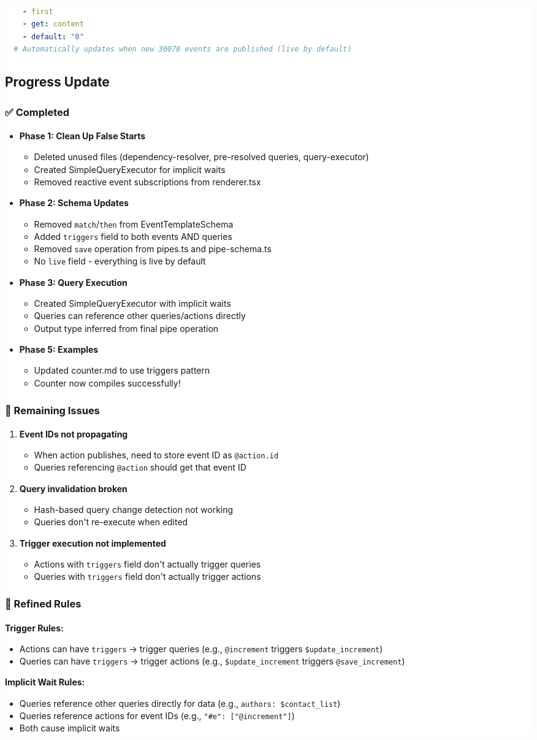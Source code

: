 ```yaml
    - first
    - get: content
    - default: "0"
  # Automatically updates when new 30078 events are published (live by default)
```

## Progress Update

### ✅ Completed
- **Phase 1: Clean Up False Starts**
  - Deleted unused files (dependency-resolver, pre-resolved queries, query-executor)
  - Created SimpleQueryExecutor for implicit waits
  - Removed reactive event subscriptions from renderer.tsx
  
- **Phase 2: Schema Updates**
  - Removed `match`/`then` from EventTemplateSchema
  - Added `triggers` field to both events AND queries
  - Removed `save` operation from pipes.ts and pipe-schema.ts
  - No `live` field - everything is live by default

- **Phase 3: Query Execution**
  - Created SimpleQueryExecutor with implicit waits
  - Queries can reference other queries/actions directly
  - Output type inferred from final pipe operation

- **Phase 5: Examples**
  - Updated counter.md to use triggers pattern
  - Counter now compiles successfully!

### 🚧 Remaining Issues

1. **Event IDs not propagating** 
   - When action publishes, need to store event ID as `@action.id`
   - Queries referencing `@action` should get that event ID

2. **Query invalidation broken**
   - Hash-based query change detection not working
   - Queries don't re-execute when edited

3. **Trigger execution not implemented**
   - Actions with `triggers` field don't actually trigger queries
   - Queries with `triggers` field don't actually trigger actions

### 📝 Refined Rules

**Trigger Rules:**
- Actions can have `triggers` → trigger queries (e.g., `@increment` triggers `$update_increment`)
- Queries can have `triggers` → trigger actions (e.g., `$update_increment` triggers `@save_increment`)

**Implicit Wait Rules:**
- Queries reference other queries directly for data (e.g., `authors: $contact_list`)
- Queries reference actions for event IDs (e.g., `"#e": ["@increment"]`)
- Both cause implicit waits

